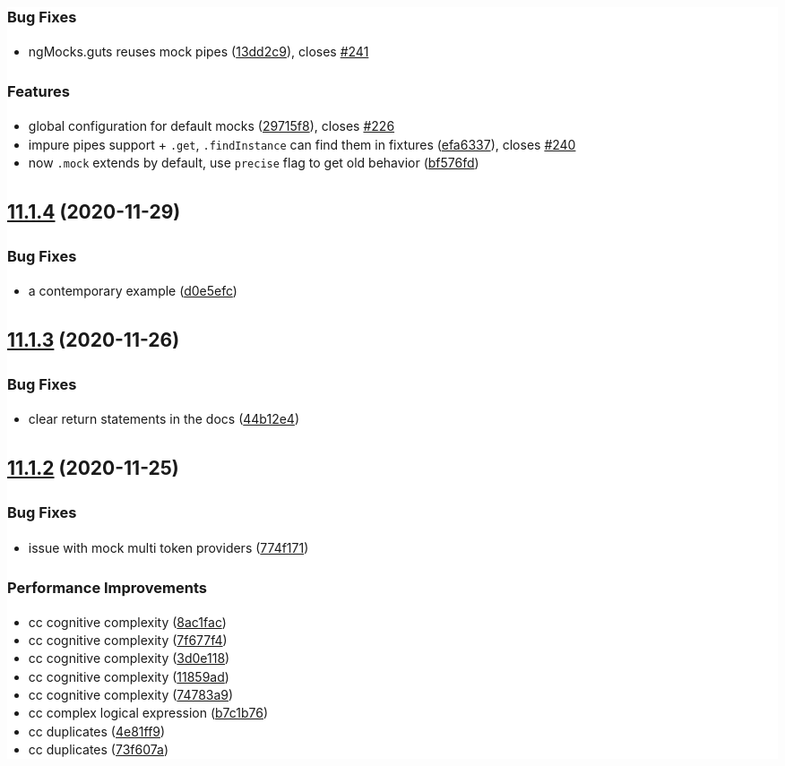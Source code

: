 
### Bug Fixes

* ngMocks.guts reuses mock pipes ([13dd2c9](https://github.com/help-me-mom/ng-mocks/commit/13dd2c9a13d7d4452271714a765ab0f366bb1adc)), closes [#241](https://github.com/help-me-mom/ng-mocks/issues/241)


### Features

* global configuration for default mocks ([29715f8](https://github.com/help-me-mom/ng-mocks/commit/29715f8726add098481a67d51aa6a4d12c714e03)), closes [#226](https://github.com/help-me-mom/ng-mocks/issues/226)
* impure pipes support + `.get`, `.findInstance` can find them in fixtures ([efa6337](https://github.com/help-me-mom/ng-mocks/commit/efa63379ae157c72cdb41579bc109751b3a99b65)), closes [#240](https://github.com/help-me-mom/ng-mocks/issues/240)
* now `.mock` extends by default, use `precise` flag to get old behavior ([bf576fd](https://github.com/help-me-mom/ng-mocks/commit/bf576fd6294a2359ce52c3ba6a13607447e07f99))

## [11.1.4](https://github.com/help-me-mom/ng-mocks/compare/v11.1.3...v11.1.4) (2020-11-29)


### Bug Fixes

* a contemporary example ([d0e5efc](https://github.com/help-me-mom/ng-mocks/commit/d0e5efc435f40445718d6ce64604996073b37783))

## [11.1.3](https://github.com/help-me-mom/ng-mocks/compare/v11.1.2...v11.1.3) (2020-11-26)


### Bug Fixes

* clear return statements in the docs ([44b12e4](https://github.com/help-me-mom/ng-mocks/commit/44b12e4f4db8017f5c03fd325e8a61b5fb1a2ea3))

## [11.1.2](https://github.com/help-me-mom/ng-mocks/compare/v11.1.1...v11.1.2) (2020-11-25)


### Bug Fixes

* issue with mock multi token providers ([774f171](https://github.com/help-me-mom/ng-mocks/commit/774f171a907789829c4b4c7387b88e4824c29472))


### Performance Improvements

* cc cognitive complexity ([8ac1fac](https://github.com/help-me-mom/ng-mocks/commit/8ac1fac6eff12b72611674a355e20f10304f3dac))
* cc cognitive complexity ([7f677f4](https://github.com/help-me-mom/ng-mocks/commit/7f677f4b1641bc2a4cf052f2080356de61ec6da8))
* cc cognitive complexity ([3d0e118](https://github.com/help-me-mom/ng-mocks/commit/3d0e118ebc7d839c5c96590d9145b19b10c0574a))
* cc cognitive complexity ([11859ad](https://github.com/help-me-mom/ng-mocks/commit/11859adcb43f51be73c3b685bf641a14ff07be76))
* cc cognitive complexity ([74783a9](https://github.com/help-me-mom/ng-mocks/commit/74783a9f26b977feae2184e9e2ef98282e996c0e))
* cc complex logical expression ([b7c1b76](https://github.com/help-me-mom/ng-mocks/commit/b7c1b76dec7d5cbdf21ed4bc00f662ac5780e526))
* cc duplicates ([4e81ff9](https://github.com/help-me-mom/ng-mocks/commit/4e81ff97d74e0fd94bae00fd553f2210c49246b8))
* cc duplicates ([73f607a](https://github.com/help-me-mom/ng-mocks/commit/73f607a2aa4828fd51b71119624e1057adcccc5e))